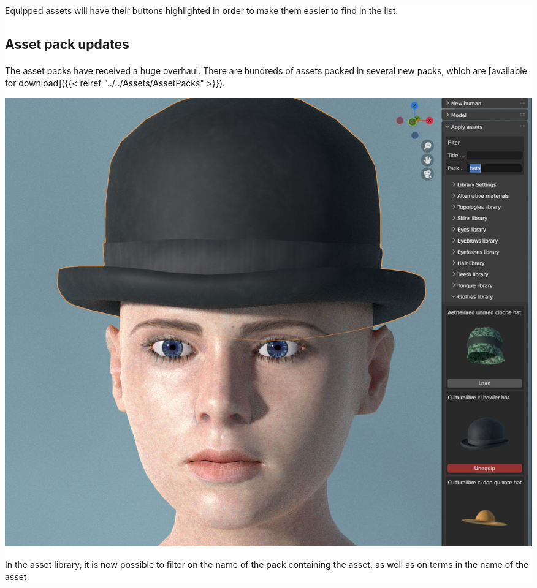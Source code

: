 Equipped assets will have their buttons highlighted in order to make them easier to find in the list.

## Asset pack updates

The asset packs have received a huge overhaul. There are hundreds of assets packed in several new packs, which are 
[available for download]({{< relref "../../Assets/AssetPacks" >}}).

![Filter asset packs](filter_asset_pack.jpg)

In the asset library, it is now possible to filter on the name of the pack containing the asset, as well as on 
terms in the name of the asset.
